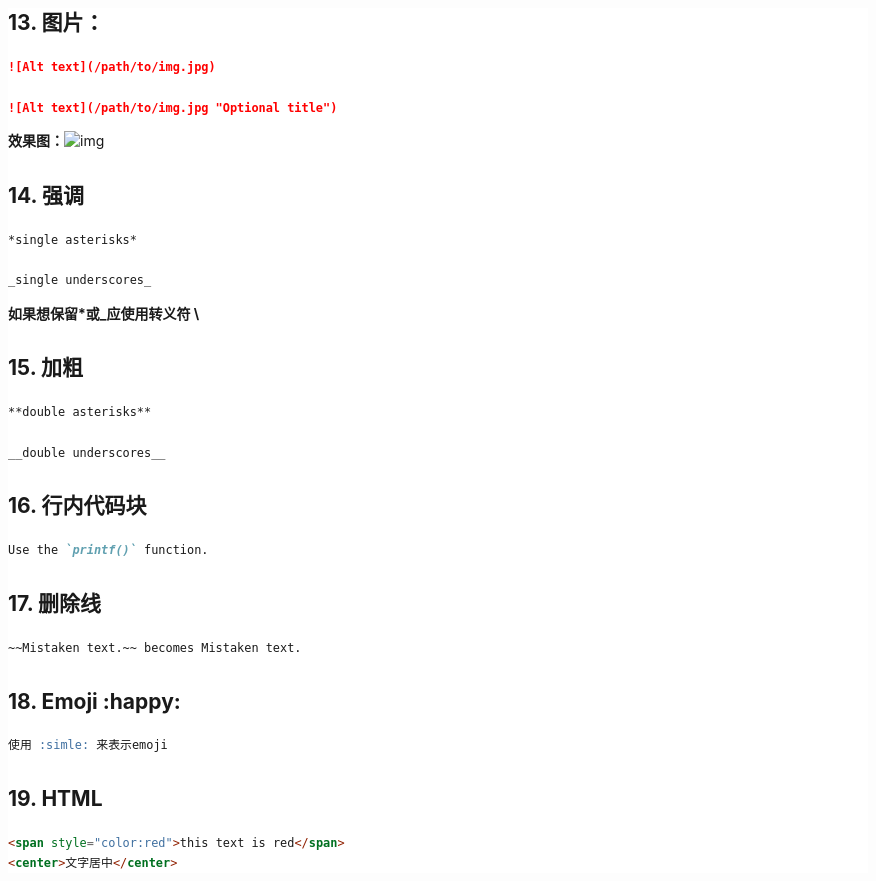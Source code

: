 ## 13. 图片：

```markdown
![Alt text](/path/to/img.jpg)

![Alt text](/path/to/img.jpg "Optional title")
```

**效果图：**![img](https://raw.githubusercontent.com/mowanqing/img/main/img/v2-23c14209922e3f4d2d18bce89a256171_720w.jpg)

## 14. 强调

```markdown
*single asterisks*

_single underscores_
```

**如果想保留\*或\_应使用转义符 \\**

## 15. 加粗

```markdown
**double asterisks**

__double underscores__
```

## 16. 行内代码块

```markdown
Use the `printf()` function.
```

## 17. 删除线

```markdown
~~Mistaken text.~~ becomes Mistaken text.
```

## 18. Emoji :happy:

```markdown
使用 :simle: 来表示emoji
```

## 19. HTML

```html
<span style="color:red">this text is red</span>
<center>文字居中</center>
```
